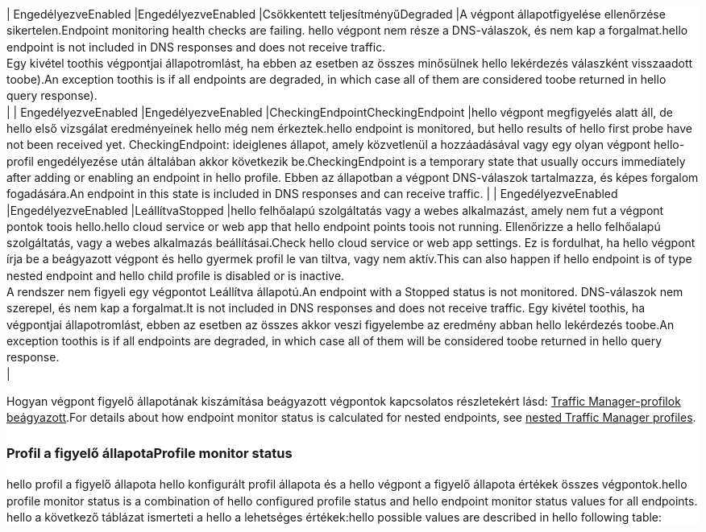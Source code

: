 | <span data-ttu-id="a3c30-193">Engedélyezve</span><span class="sxs-lookup"><span data-stu-id="a3c30-193">Enabled</span></span> |<span data-ttu-id="a3c30-194">Engedélyezve</span><span class="sxs-lookup"><span data-stu-id="a3c30-194">Enabled</span></span> |<span data-ttu-id="a3c30-195">Csökkentett teljesítményű</span><span class="sxs-lookup"><span data-stu-id="a3c30-195">Degraded</span></span> |<span data-ttu-id="a3c30-196">A végpont állapotfigyelése ellenőrzése sikertelen.</span><span class="sxs-lookup"><span data-stu-id="a3c30-196">Endpoint monitoring health checks are failing.</span></span> <span data-ttu-id="a3c30-197">hello végpont nem része a DNS-válaszok, és nem kap a forgalmat.</span><span class="sxs-lookup"><span data-stu-id="a3c30-197">hello endpoint is not included in DNS responses and does not receive traffic.</span></span> <br><span data-ttu-id="a3c30-198">Egy kivétel toothis végpontjai állapotromlást, ha ebben az esetben az összes minősülnek hello lekérdezés válaszként visszaadott toobe).</span><span class="sxs-lookup"><span data-stu-id="a3c30-198">An exception toothis is if all endpoints are degraded, in which case all of them are considered toobe returned in hello query response).</span></span></br>|
| <span data-ttu-id="a3c30-199">Engedélyezve</span><span class="sxs-lookup"><span data-stu-id="a3c30-199">Enabled</span></span> |<span data-ttu-id="a3c30-200">Engedélyezve</span><span class="sxs-lookup"><span data-stu-id="a3c30-200">Enabled</span></span> |<span data-ttu-id="a3c30-201">CheckingEndpoint</span><span class="sxs-lookup"><span data-stu-id="a3c30-201">CheckingEndpoint</span></span> |<span data-ttu-id="a3c30-202">hello végpont megfigyelés alatt áll, de hello első vizsgálat eredményeinek hello még nem érkeztek.</span><span class="sxs-lookup"><span data-stu-id="a3c30-202">hello endpoint is monitored, but hello results of hello first probe have not been received yet.</span></span> <span data-ttu-id="a3c30-203">CheckingEndpoint: ideiglenes állapot, amely közvetlenül a hozzáadásával vagy egy olyan végpont hello-profil engedélyezése után általában akkor következik be.</span><span class="sxs-lookup"><span data-stu-id="a3c30-203">CheckingEndpoint is a temporary state that usually occurs immediately after adding or enabling an endpoint in hello profile.</span></span> <span data-ttu-id="a3c30-204">Ebben az állapotban a végpont DNS-válaszok tartalmazza, és képes forgalom fogadására.</span><span class="sxs-lookup"><span data-stu-id="a3c30-204">An endpoint in this state is included in DNS responses and can receive traffic.</span></span> |
| <span data-ttu-id="a3c30-205">Engedélyezve</span><span class="sxs-lookup"><span data-stu-id="a3c30-205">Enabled</span></span> |<span data-ttu-id="a3c30-206">Engedélyezve</span><span class="sxs-lookup"><span data-stu-id="a3c30-206">Enabled</span></span> |<span data-ttu-id="a3c30-207">Leállítva</span><span class="sxs-lookup"><span data-stu-id="a3c30-207">Stopped</span></span> |<span data-ttu-id="a3c30-208">hello felhőalapú szolgáltatás vagy a webes alkalmazást, amely nem fut a végpont pontok toois hello.</span><span class="sxs-lookup"><span data-stu-id="a3c30-208">hello cloud service or web app that hello endpoint points toois not running.</span></span> <span data-ttu-id="a3c30-209">Ellenőrizze a hello felhőalapú szolgáltatás, vagy a webes alkalmazás beállításai.</span><span class="sxs-lookup"><span data-stu-id="a3c30-209">Check hello cloud service or web app settings.</span></span> <span data-ttu-id="a3c30-210">Ez is fordulhat, ha hello végpont írja be a beágyazott végpont és hello gyermek profil le van tiltva, vagy nem aktív.</span><span class="sxs-lookup"><span data-stu-id="a3c30-210">This can also happen if hello endpoint is of type nested endpoint and hello child profile is disabled or is inactive.</span></span> <br><span data-ttu-id="a3c30-211">A rendszer nem figyeli egy végpontot Leállítva állapotú.</span><span class="sxs-lookup"><span data-stu-id="a3c30-211">An endpoint with a Stopped status is not monitored.</span></span> <span data-ttu-id="a3c30-212">DNS-válaszok nem szerepel, és nem kap a forgalmat.</span><span class="sxs-lookup"><span data-stu-id="a3c30-212">It is not included in DNS responses and does not receive traffic.</span></span> <span data-ttu-id="a3c30-213">Egy kivétel toothis, ha végpontjai állapotromlást, ebben az esetben az összes akkor veszi figyelembe az eredmény abban hello lekérdezés toobe.</span><span class="sxs-lookup"><span data-stu-id="a3c30-213">An exception toothis is if all endpoints are degraded, in which case all of them will be considered toobe returned in hello query response.</span></span></br>|

<span data-ttu-id="a3c30-214">Hogyan végpont figyelő állapotának kiszámítása beágyazott végpontok kapcsolatos részletekért lásd: [Traffic Manager-profilok beágyazott](traffic-manager-nested-profiles.md).</span><span class="sxs-lookup"><span data-stu-id="a3c30-214">For details about how endpoint monitor status is calculated for nested endpoints, see [nested Traffic Manager profiles](traffic-manager-nested-profiles.md).</span></span>

### <a name="profile-monitor-status"></a><span data-ttu-id="a3c30-215">Profil a figyelő állapota</span><span class="sxs-lookup"><span data-stu-id="a3c30-215">Profile monitor status</span></span>

<span data-ttu-id="a3c30-216">hello profil a figyelő állapota hello konfigurált profil állapota és a hello végpont a figyelő állapota értékek összes végpontok.</span><span class="sxs-lookup"><span data-stu-id="a3c30-216">hello profile monitor status is a combination of hello configured profile status and hello endpoint monitor status values for all endpoints.</span></span> <span data-ttu-id="a3c30-217">hello a következő táblázat ismerteti a hello a lehetséges értékek:</span><span class="sxs-lookup"><span data-stu-id="a3c30-217">hello possible values are described in hello following table:</span></span>
